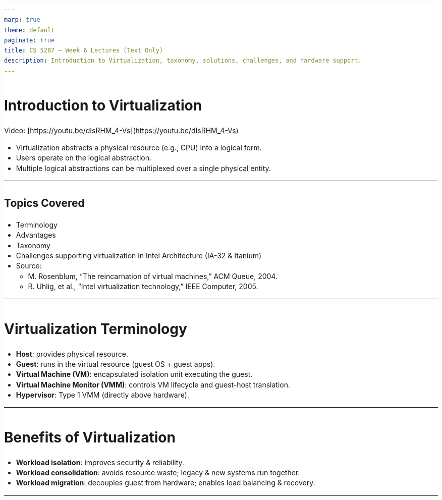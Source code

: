 ```yaml
---
marp: true
theme: default
paginate: true
title: CS 5287 — Week 6 Lectures (Text Only)
description: Introduction to Virtualization, taxonomy, solutions, challenges, and hardware support.
---
```


# Introduction to Virtualization

Video: [https://youtu.be/dIsRHM_4-Vs](https://youtu.be/dIsRHM_4-Vs)

- Virtualization abstracts a physical resource (e.g., CPU) into a logical form.
- Users operate on the logical abstraction.
- Multiple logical abstractions can be multiplexed over a single physical entity.

---

## Topics Covered

- Terminology
- Advantages
- Taxonomy
- Challenges supporting virtualization in Intel Architecture (IA-32 & Itanium)
- Source: 
  - M. Rosenblum, “The reincarnation of virtual machines,” ACM Queue, 2004.
  - R. Uhlig, et al., “Intel virtualization technology,” IEEE Computer, 2005.

---

# Virtualization Terminology

- **Host**: provides physical resource.
- **Guest**: runs in the virtual resource (guest OS + guest apps).
- **Virtual Machine (VM)**: encapsulated isolation unit executing the guest.
- **Virtual Machine Monitor (VMM)**: controls VM lifecycle and guest-host translation.
- **Hypervisor**: Type 1 VMM (directly above hardware).

---

# Benefits of Virtualization

- **Workload isolation**: improves security & reliability.
- **Workload consolidation**: avoids resource waste; legacy & new systems run together.
- **Workload migration**: decouples guest from hardware; enables load balancing & recovery.

---
